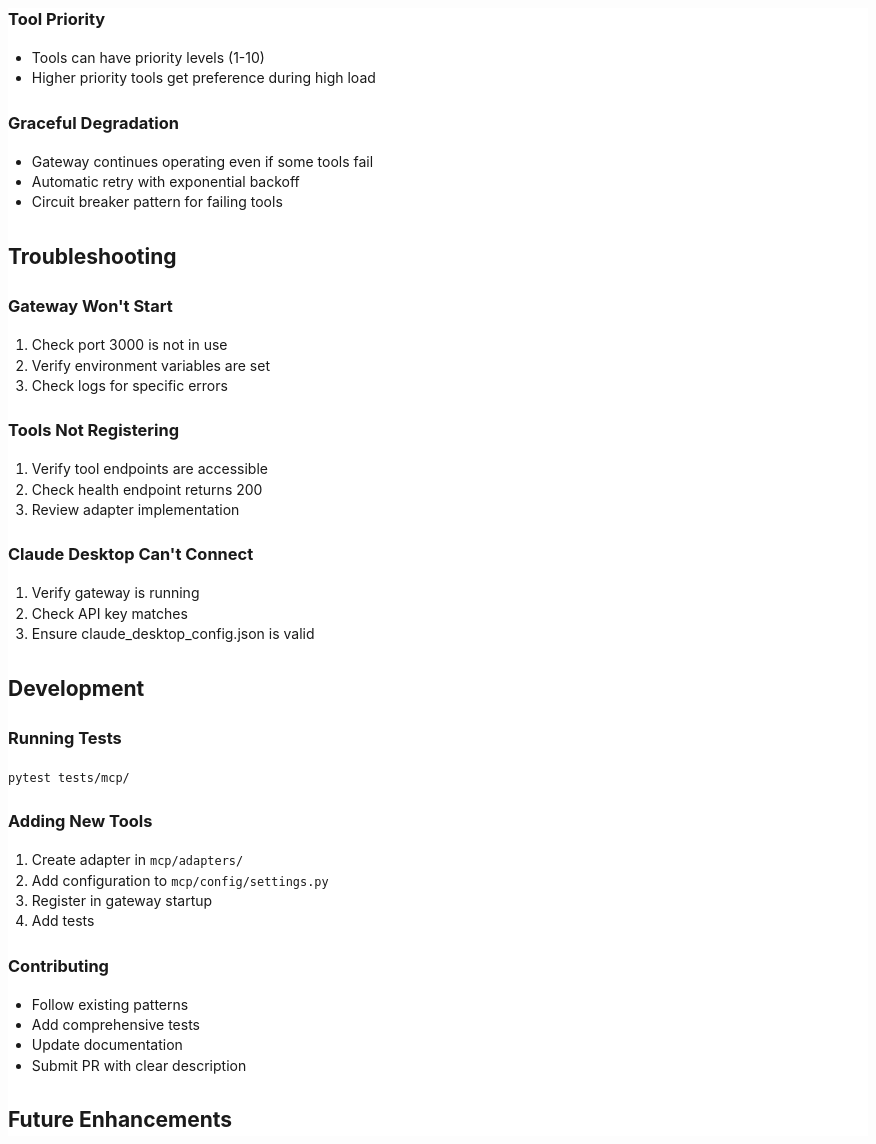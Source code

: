 ### Tool Priority
- Tools can have priority levels (1-10)
- Higher priority tools get preference during high load

### Graceful Degradation
- Gateway continues operating even if some tools fail
- Automatic retry with exponential backoff
- Circuit breaker pattern for failing tools

## Troubleshooting

### Gateway Won't Start
1. Check port 3000 is not in use
2. Verify environment variables are set
3. Check logs for specific errors

### Tools Not Registering
1. Verify tool endpoints are accessible
2. Check health endpoint returns 200
3. Review adapter implementation

### Claude Desktop Can't Connect
1. Verify gateway is running
2. Check API key matches
3. Ensure claude_desktop_config.json is valid

## Development

### Running Tests
```bash
pytest tests/mcp/
```

### Adding New Tools
1. Create adapter in `mcp/adapters/`
2. Add configuration to `mcp/config/settings.py`
3. Register in gateway startup
4. Add tests

### Contributing
- Follow existing patterns
- Add comprehensive tests
- Update documentation
- Submit PR with clear description

## Future Enhancements
